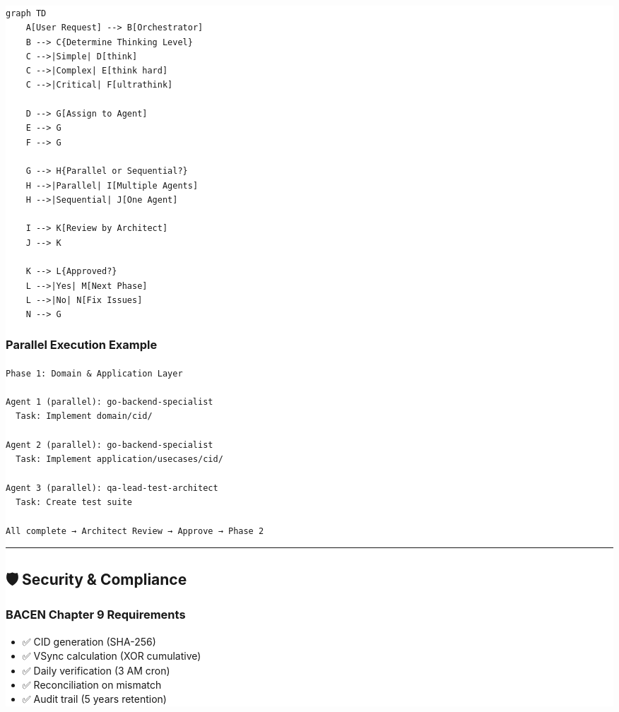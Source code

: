 ```mermaid
graph TD
    A[User Request] --> B[Orchestrator]
    B --> C{Determine Thinking Level}
    C -->|Simple| D[think]
    C -->|Complex| E[think hard]
    C -->|Critical| F[ultrathink]

    D --> G[Assign to Agent]
    E --> G
    F --> G

    G --> H{Parallel or Sequential?}
    H -->|Parallel| I[Multiple Agents]
    H -->|Sequential| J[One Agent]

    I --> K[Review by Architect]
    J --> K

    K --> L{Approved?}
    L -->|Yes| M[Next Phase]
    L -->|No| N[Fix Issues]
    N --> G
```

### Parallel Execution Example

```
Phase 1: Domain & Application Layer

Agent 1 (parallel): go-backend-specialist
  Task: Implement domain/cid/

Agent 2 (parallel): go-backend-specialist
  Task: Implement application/usecases/cid/

Agent 3 (parallel): qa-lead-test-architect
  Task: Create test suite

All complete → Architect Review → Approve → Phase 2
```

---

## 🛡️ Security & Compliance

### BACEN Chapter 9 Requirements
- ✅ CID generation (SHA-256)
- ✅ VSync calculation (XOR cumulative)
- ✅ Daily verification (3 AM cron)
- ✅ Reconciliation on mismatch
- ✅ Audit trail (5 years retention)
